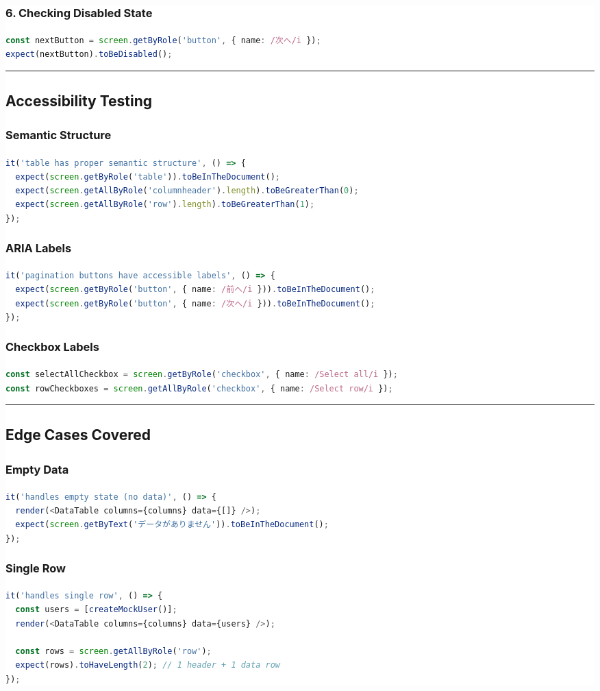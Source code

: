 ### 6. Checking Disabled State
```typescript
const nextButton = screen.getByRole('button', { name: /次へ/i });
expect(nextButton).toBeDisabled();
```

---

## Accessibility Testing

### Semantic Structure
```typescript
it('table has proper semantic structure', () => {
  expect(screen.getByRole('table')).toBeInTheDocument();
  expect(screen.getAllByRole('columnheader').length).toBeGreaterThan(0);
  expect(screen.getAllByRole('row').length).toBeGreaterThan(1);
});
```

### ARIA Labels
```typescript
it('pagination buttons have accessible labels', () => {
  expect(screen.getByRole('button', { name: /前へ/i })).toBeInTheDocument();
  expect(screen.getByRole('button', { name: /次へ/i })).toBeInTheDocument();
});
```

### Checkbox Labels
```typescript
const selectAllCheckbox = screen.getByRole('checkbox', { name: /Select all/i });
const rowCheckboxes = screen.getAllByRole('checkbox', { name: /Select row/i });
```

---

## Edge Cases Covered

### Empty Data
```typescript
it('handles empty state (no data)', () => {
  render(<DataTable columns={columns} data={[]} />);
  expect(screen.getByText('データがありません')).toBeInTheDocument();
});
```

### Single Row
```typescript
it('handles single row', () => {
  const users = [createMockUser()];
  render(<DataTable columns={columns} data={users} />);

  const rows = screen.getAllByRole('row');
  expect(rows).toHaveLength(2); // 1 header + 1 data row
});
```
